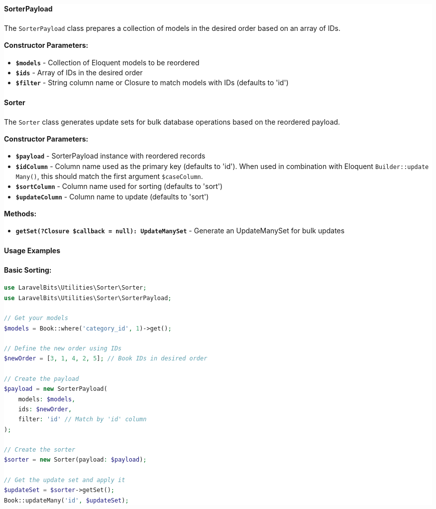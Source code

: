 #### SorterPayload

The `SorterPayload` class prepares a collection of models in the desired order based on an array of IDs.

**Constructor Parameters:**

- **`$models`** - Collection of Eloquent models to be reordered
- **`$ids`** - Array of IDs in the desired order
- **`$filter`** - String column name or Closure to match models with IDs (defaults to 'id')

#### Sorter

The `Sorter` class generates update sets for bulk database operations based on the reordered payload.

**Constructor Parameters:**

- **`$payload`** - SorterPayload instance with reordered records
- **`$idColumn`** - Column name used as the primary key (defaults to 'id'). When used in combination with Eloquent
  `Builder::updateMany()`, this should match the first argument `$caseColumn`.
- **`$sortColumn`** - Column name used for sorting (defaults to 'sort')
- **`$updateColumn`** - Column name to update (defaults to 'sort')

**Methods:**

- **`getSet(?Closure $callback = null): UpdateManySet`** - Generate an UpdateManySet for bulk updates

#### Usage Examples

**Basic Sorting:**

```php
use LaravelBits\Utilities\Sorter\Sorter;
use LaravelBits\Utilities\Sorter\SorterPayload;

// Get your models
$models = Book::where('category_id', 1)->get();

// Define the new order using IDs
$newOrder = [3, 1, 4, 2, 5]; // Book IDs in desired order

// Create the payload
$payload = new SorterPayload(
    models: $models,
    ids: $newOrder,
    filter: 'id' // Match by 'id' column
);

// Create the sorter
$sorter = new Sorter(payload: $payload);

// Get the update set and apply it
$updateSet = $sorter->getSet();
Book::updateMany('id', $updateSet);
```
